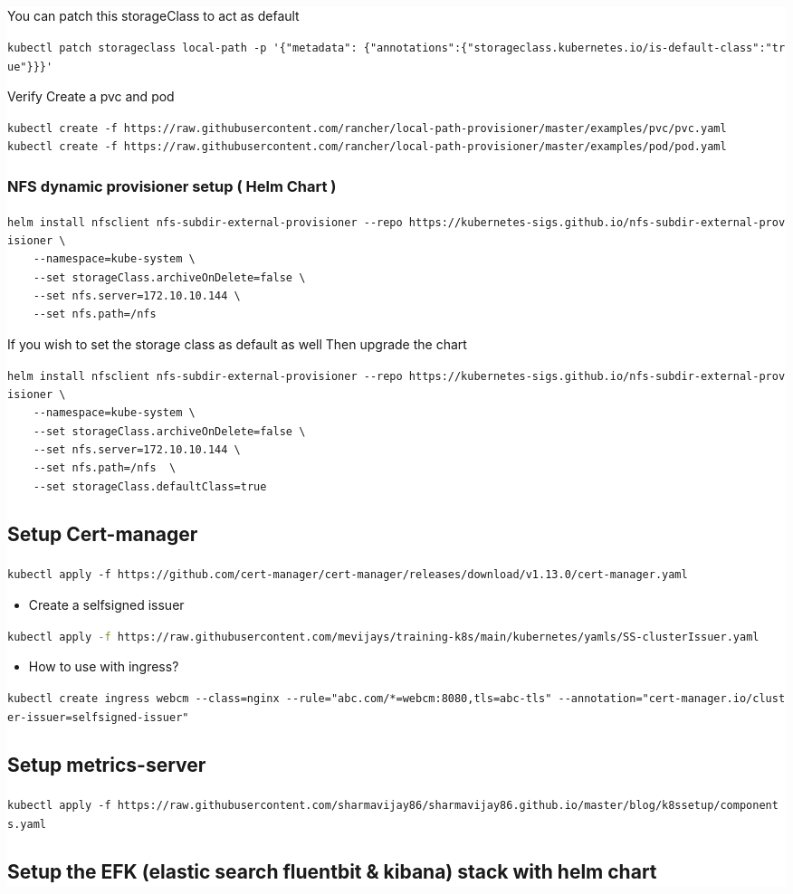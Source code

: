 You can patch this storageClass to act as default 

```
kubectl patch storageclass local-path -p '{"metadata": {"annotations":{"storageclass.kubernetes.io/is-default-class":"true"}}}'
```
Verify Create a pvc and pod
```
kubectl create -f https://raw.githubusercontent.com/rancher/local-path-provisioner/master/examples/pvc/pvc.yaml
kubectl create -f https://raw.githubusercontent.com/rancher/local-path-provisioner/master/examples/pod/pod.yaml
```
### NFS dynamic provisioner setup ( Helm Chart )
```
helm install nfsclient nfs-subdir-external-provisioner --repo https://kubernetes-sigs.github.io/nfs-subdir-external-provisioner \
    --namespace=kube-system \
    --set storageClass.archiveOnDelete=false \
    --set nfs.server=172.10.10.144 \
    --set nfs.path=/nfs
```
   
 If you wish to set the storage class as default as well Then upgrade the chart
```
helm install nfsclient nfs-subdir-external-provisioner --repo https://kubernetes-sigs.github.io/nfs-subdir-external-provisioner \
    --namespace=kube-system \
    --set storageClass.archiveOnDelete=false \
    --set nfs.server=172.10.10.144 \
    --set nfs.path=/nfs  \
    --set storageClass.defaultClass=true
 ```
   
## Setup Cert-manager   

```
kubectl apply -f https://github.com/cert-manager/cert-manager/releases/download/v1.13.0/cert-manager.yaml
```
- Create a selfsigned issuer
```bash
kubectl apply -f https://raw.githubusercontent.com/mevijays/training-k8s/main/kubernetes/yamls/SS-clusterIssuer.yaml
```
- How to use with ingress?
```
kubectl create ingress webcm --class=nginx --rule="abc.com/*=webcm:8080,tls=abc-tls" --annotation="cert-manager.io/cluster-issuer=selfsigned-issuer"
```
## Setup metrics-server  
```
kubectl apply -f https://raw.githubusercontent.com/sharmavijay86/sharmavijay86.github.io/master/blog/k8ssetup/components.yaml
```
## Setup the EFK (elastic search fluentbit & kibana) stack with helm chart
